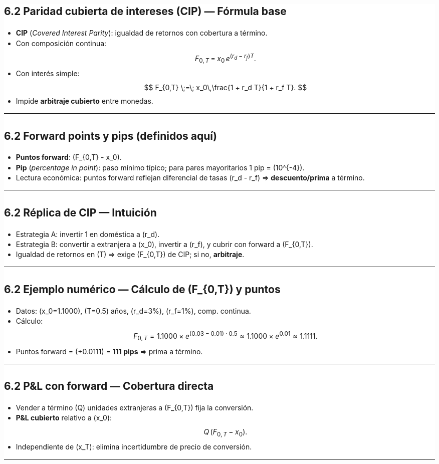 

## 6.2 Paridad cubierta de intereses (CIP) — Fórmula base
- **CIP** (*Covered Interest Parity*): igualdad de retornos con cobertura a término.
- Con composición continua:
  $$
  F_{0,T} \;=\; x_0\, e^{(r_d - r_f)T}.
  $$
- Con interés simple:
  $$
  F_{0,T} \;=\; x_0\,\frac{1 + r_d T}{1 + r_f T}.
  $$
- Impide **arbitraje cubierto** entre monedas.

---


## 6.2 Forward points y pips (definidos aquí)
- **Puntos forward**: \(F_{0,T} - x_0\).
- **Pip** (*percentage in point*): paso mínimo típico; para pares mayoritarios 1 pip = \(10^{-4}\).
- Lectura económica: puntos forward reflejan diferencial de tasas \(r_d - r_f\) ⇒ **descuento/prima** a término.

---


## 6.2 Réplica de CIP — Intuición
- Estrategia A: invertir 1 en doméstica a \(r_d\).
- Estrategia B: convertir a extranjera a \(x_0\), invertir a \(r_f\), y cubrir con forward a \(F_{0,T}\).
- Igualdad de retornos en \(T\) ⇒ exige \(F_{0,T}\) de CIP; si no, **arbitraje**.

---


## 6.2 Ejemplo numérico — Cálculo de \(F_{0,T}\) y puntos
- Datos: \(x_0=1.1000\), \(T=0.5\) años, \(r_d=3\%\), \(r_f=1\%\), comp. continua.
- Cálculo:
  $$
  F_{0,T} = 1.1000 \times e^{(0.03 - 0.01)\cdot 0.5}
          \approx 1.1000 \times e^{0.01}
          \approx 1.1111.
  $$
- Puntos forward = \(+0.0111\) = **111 pips** ⇒ prima a término.

---


## 6.2 P&L con forward — Cobertura directa
- Vender a término \(Q\) unidades extranjeras a \(F_{0,T}\) fija la conversión.
- **P&L cubierto** relativo a \(x_0\):
  $$
  Q\,(F_{0,T} - x_0).
  $$
- Independiente de \(x_T\): elimina incertidumbre de precio de conversión.

---